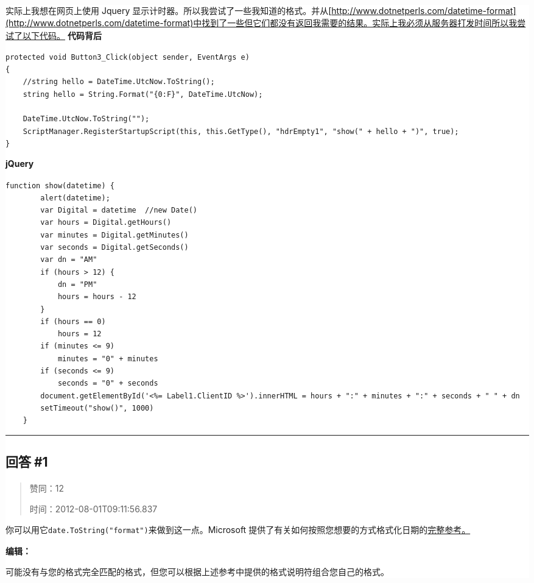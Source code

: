 实际上我想在网页上使用 Jquery 显示计时器。所以我尝试了一些我知道的格式。并从[http://www.dotnetperls.com/datetime-format](http://www.dotnetperls.com/datetime-format)中找到了一些但它们都没有返回我需要的结果。实际上我必须从服务器打发时间所以我尝试了以下代码。 **代码背后**

```
protected void Button3_Click(object sender, EventArgs e)
{
    //string hello = DateTime.UtcNow.ToString();
    string hello = String.Format("{0:F}", DateTime.UtcNow);

    DateTime.UtcNow.ToString("");
    ScriptManager.RegisterStartupScript(this, this.GetType(), "hdrEmpty1", "show(" + hello + ")", true);
} 
```

**jQuery**

```
function show(datetime) {
        alert(datetime);
        var Digital = datetime  //new Date()
        var hours = Digital.getHours()
        var minutes = Digital.getMinutes()
        var seconds = Digital.getSeconds()
        var dn = "AM"
        if (hours > 12) {
            dn = "PM"
            hours = hours - 12
        }
        if (hours == 0)
            hours = 12
        if (minutes <= 9)
            minutes = "0" + minutes
        if (seconds <= 9)
            seconds = "0" + seconds
        document.getElementById('<%= Label1.ClientID %>').innerHTML = hours + ":" + minutes + ":" + seconds + " " + dn
        setTimeout("show()", 1000)
    } 
```

* * *

## 回答 #1

> 赞同：12
> 
> 时间：2012-08-01T09:11:56.837

你可以用它`date.ToString("format")`来做到这一点。Microsoft 提供了有关如何按照您想要的方式格式化日期的[完整参考。](http://msdn.microsoft.com/en-us/library/8kb3ddd4.aspx)

**编辑：**

可能没有与您的格式完全匹配的格式，但您可以根据上述参考中提供的格式说明符组合您自己的格式。
